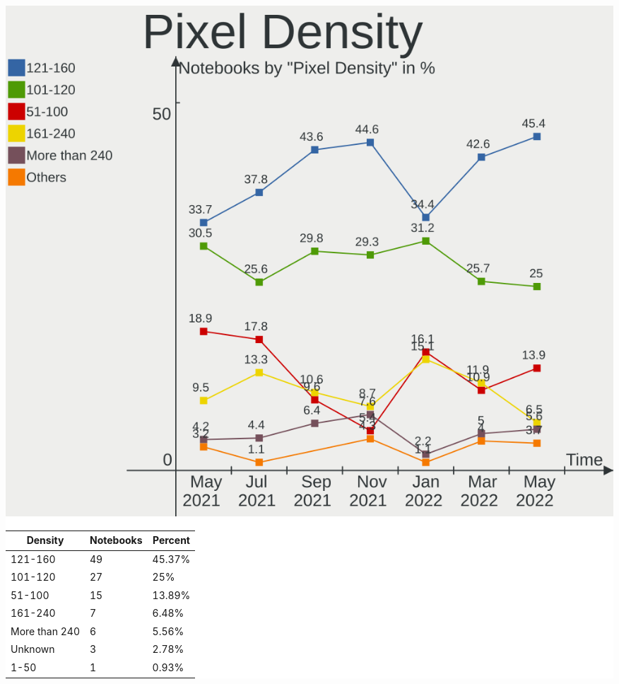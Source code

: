 ![Pixel Density](./images/line_chart/mon_density.svg)

| Density       | Notebooks | Percent |
|---------------|-----------|---------|
| 121-160       | 49        | 45.37%  |
| 101-120       | 27        | 25%     |
| 51-100        | 15        | 13.89%  |
| 161-240       | 7         | 6.48%   |
| More than 240 | 6         | 5.56%   |
| Unknown       | 3         | 2.78%   |
| 1-50          | 1         | 0.93%   |
